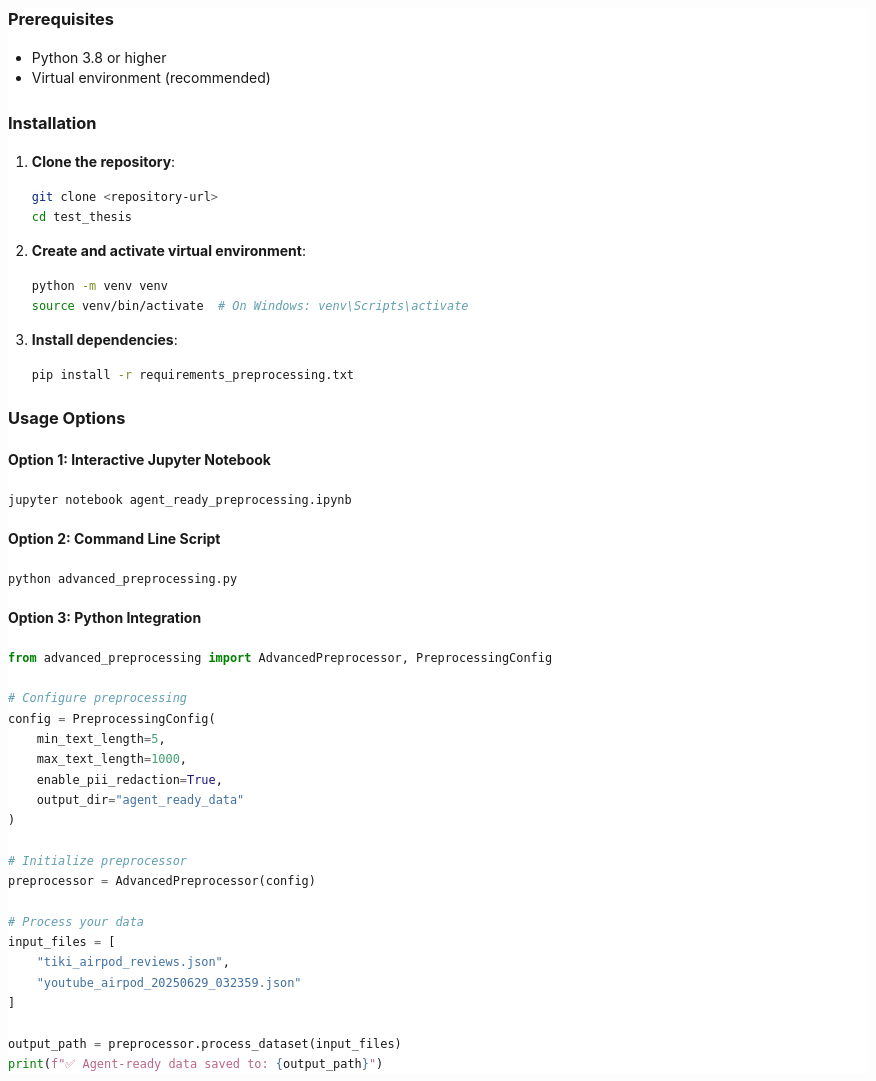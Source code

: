 ### Prerequisites

- Python 3.8 or higher
- Virtual environment (recommended)

### Installation

1. **Clone the repository**:
   ```bash
   git clone <repository-url>
   cd test_thesis
   ```

2. **Create and activate virtual environment**:
   ```bash
   python -m venv venv
   source venv/bin/activate  # On Windows: venv\Scripts\activate
   ```

3. **Install dependencies**:
   ```bash
   pip install -r requirements_preprocessing.txt
   ```

### Usage Options

#### Option 1: Interactive Jupyter Notebook
```bash
jupyter notebook agent_ready_preprocessing.ipynb
```

#### Option 2: Command Line Script
```bash
python advanced_preprocessing.py
```

#### Option 3: Python Integration
```python
from advanced_preprocessing import AdvancedPreprocessor, PreprocessingConfig

# Configure preprocessing
config = PreprocessingConfig(
    min_text_length=5,
    max_text_length=1000,
    enable_pii_redaction=True,
    output_dir="agent_ready_data"
)

# Initialize preprocessor
preprocessor = AdvancedPreprocessor(config)

# Process your data
input_files = [
    "tiki_airpod_reviews.json",
    "youtube_airpod_20250629_032359.json"
]

output_path = preprocessor.process_dataset(input_files)
print(f"✅ Agent-ready data saved to: {output_path}")
```
